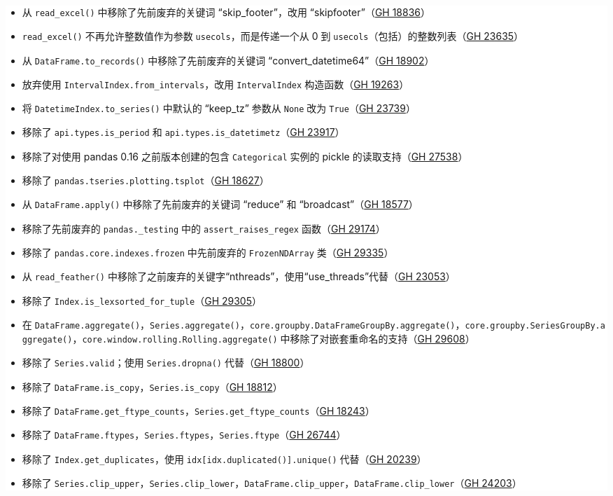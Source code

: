 +   从 `read_excel()` 中移除了先前废弃的关键词 “skip_footer”，改用 “skipfooter”（[GH 18836](https://github.com/pandas-dev/pandas/issues/18836)）

+   `read_excel()` 不再允许整数值作为参数 `usecols`，而是传递一个从 0 到 `usecols`（包括）的整数列表（[GH 23635](https://github.com/pandas-dev/pandas/issues/23635)）

+   从 `DataFrame.to_records()` 中移除了先前废弃的关键词 “convert_datetime64”（[GH 18902](https://github.com/pandas-dev/pandas/issues/18902)）

+   放弃使用 `IntervalIndex.from_intervals`，改用 `IntervalIndex` 构造函数（[GH 19263](https://github.com/pandas-dev/pandas/issues/19263)）

+   将 `DatetimeIndex.to_series()` 中默认的 “keep_tz” 参数从 `None` 改为 `True`（[GH 23739](https://github.com/pandas-dev/pandas/issues/23739)）

+   移除了 `api.types.is_period` 和 `api.types.is_datetimetz`（[GH 23917](https://github.com/pandas-dev/pandas/issues/23917)）

+   移除了对使用 pandas 0.16 之前版本创建的包含 `Categorical` 实例的 pickle 的读取支持（[GH 27538](https://github.com/pandas-dev/pandas/issues/27538)）

+   移除了 `pandas.tseries.plotting.tsplot`（[GH 18627](https://github.com/pandas-dev/pandas/issues/18627)）

+   从 `DataFrame.apply()` 中移除了先前废弃的关键词 “reduce” 和 “broadcast”（[GH 18577](https://github.com/pandas-dev/pandas/issues/18577)）

+   移除了先前废弃的 `pandas._testing` 中的 `assert_raises_regex` 函数（[GH 29174](https://github.com/pandas-dev/pandas/issues/29174)）

+   移除了 `pandas.core.indexes.frozen` 中先前废弃的 `FrozenNDArray` 类（[GH 29335](https://github.com/pandas-dev/pandas/issues/29335)）

+   从 `read_feather()` 中移除了之前废弃的关键字“nthreads”，使用“use_threads”代替（[GH 23053](https://github.com/pandas-dev/pandas/issues/23053)）

+   移除了 `Index.is_lexsorted_for_tuple`（[GH 29305](https://github.com/pandas-dev/pandas/issues/29305)）

+   在 `DataFrame.aggregate()`，`Series.aggregate()`，`core.groupby.DataFrameGroupBy.aggregate()`，`core.groupby.SeriesGroupBy.aggregate()`，`core.window.rolling.Rolling.aggregate()` 中移除了对嵌套重命名的支持（[GH 29608](https://github.com/pandas-dev/pandas/issues/29608)）

+   移除了 `Series.valid`；使用 `Series.dropna()` 代替（[GH 18800](https://github.com/pandas-dev/pandas/issues/18800)）

+   移除了 `DataFrame.is_copy`，`Series.is_copy`（[GH 18812](https://github.com/pandas-dev/pandas/issues/18812)）

+   移除了 `DataFrame.get_ftype_counts`，`Series.get_ftype_counts`（[GH 18243](https://github.com/pandas-dev/pandas/issues/18243)）

+   移除了 `DataFrame.ftypes`，`Series.ftypes`，`Series.ftype`（[GH 26744](https://github.com/pandas-dev/pandas/issues/26744)）

+   移除了 `Index.get_duplicates`，使用 `idx[idx.duplicated()].unique()` 代替（[GH 20239](https://github.com/pandas-dev/pandas/issues/20239)）

+   移除了 `Series.clip_upper`，`Series.clip_lower`，`DataFrame.clip_upper`，`DataFrame.clip_lower`（[GH 24203](https://github.com/pandas-dev/pandas/issues/24203)）
